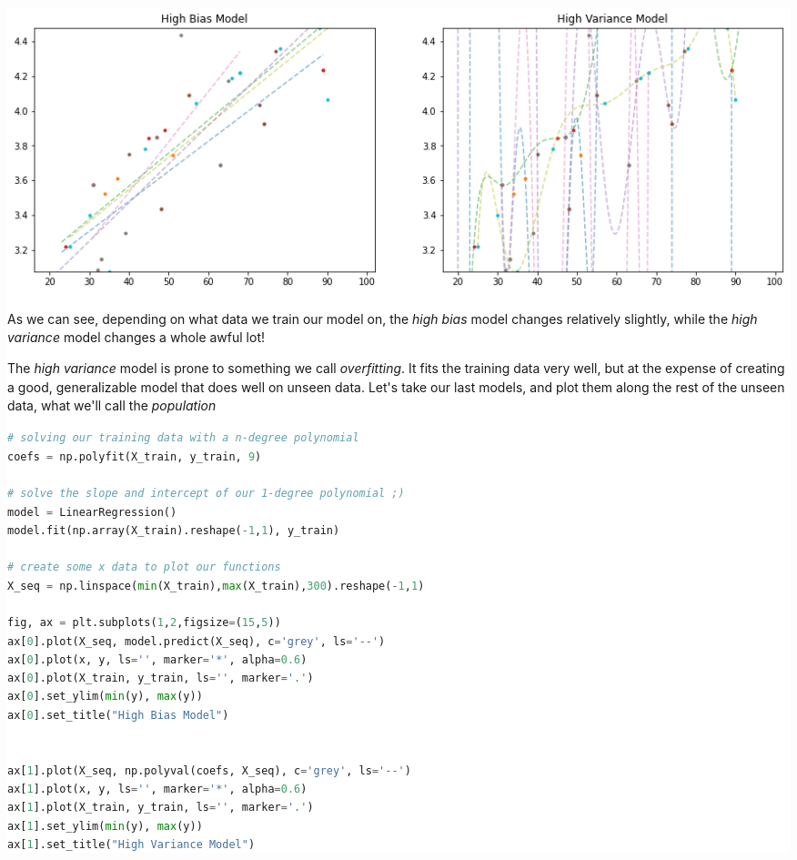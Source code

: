     
![png](X7_Machine_Learning_Overview_files/X7_Machine_Learning_Overview_28_0.png)
    


As we can see, depending on what data we train our model on, the *high bias* model changes relatively slightly, while the *high variance* model changes a whole awful lot!

The *high variance* model is prone to something we call *overfitting*. It fits the training data very well, but at the expense of creating a good, generalizable model that does well on unseen data. Let's take our last models, and plot them along the rest of the unseen data, what we'll call the *population*


```python
# solving our training data with a n-degree polynomial
coefs = np.polyfit(X_train, y_train, 9)

# solve the slope and intercept of our 1-degree polynomial ;)
model = LinearRegression()
model.fit(np.array(X_train).reshape(-1,1), y_train)

# create some x data to plot our functions
X_seq = np.linspace(min(X_train),max(X_train),300).reshape(-1,1)

fig, ax = plt.subplots(1,2,figsize=(15,5))
ax[0].plot(X_seq, model.predict(X_seq), c='grey', ls='--')
ax[0].plot(x, y, ls='', marker='*', alpha=0.6)
ax[0].plot(X_train, y_train, ls='', marker='.')
ax[0].set_ylim(min(y), max(y))
ax[0].set_title("High Bias Model")


ax[1].plot(X_seq, np.polyval(coefs, X_seq), c='grey', ls='--')
ax[1].plot(x, y, ls='', marker='*', alpha=0.6)
ax[1].plot(X_train, y_train, ls='', marker='.')
ax[1].set_ylim(min(y), max(y))
ax[1].set_title("High Variance Model")
```
